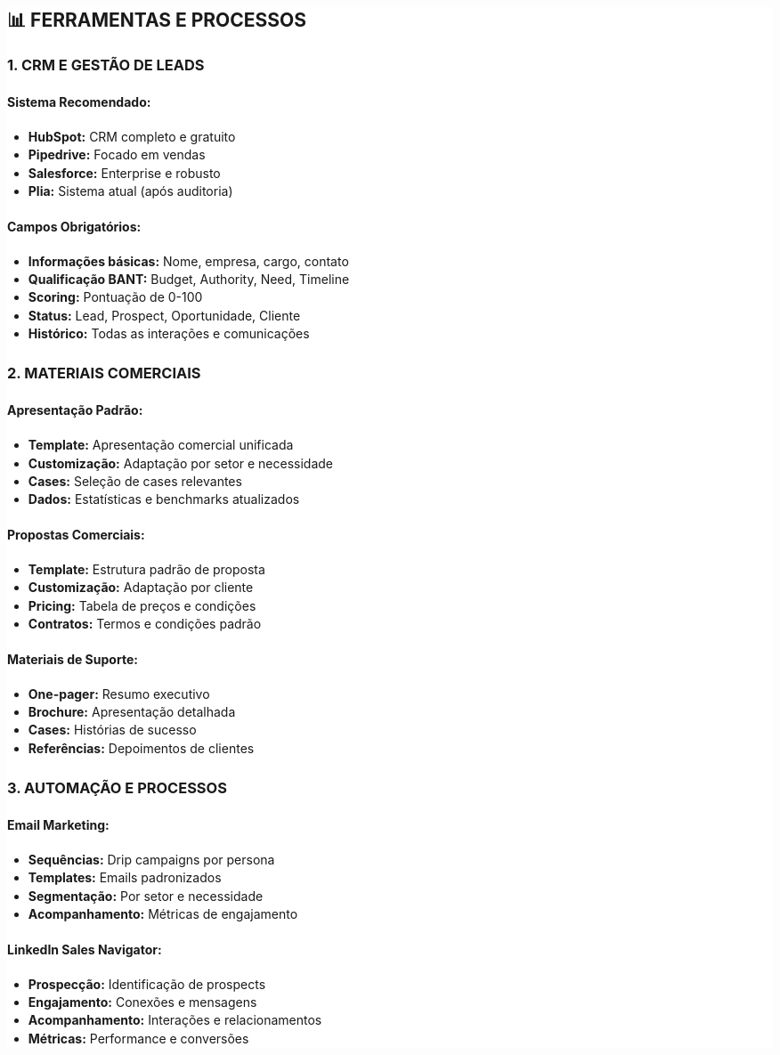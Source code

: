
## 📊 **FERRAMENTAS E PROCESSOS**

### **1. CRM E GESTÃO DE LEADS**

#### **Sistema Recomendado:**
- **HubSpot:** CRM completo e gratuito
- **Pipedrive:** Focado em vendas
- **Salesforce:** Enterprise e robusto
- **Plia:** Sistema atual (após auditoria)

#### **Campos Obrigatórios:**
- **Informações básicas:** Nome, empresa, cargo, contato
- **Qualificação BANT:** Budget, Authority, Need, Timeline
- **Scoring:** Pontuação de 0-100
- **Status:** Lead, Prospect, Oportunidade, Cliente
- **Histórico:** Todas as interações e comunicações

### **2. MATERIAIS COMERCIAIS**

#### **Apresentação Padrão:**
- **Template:** Apresentação comercial unificada
- **Customização:** Adaptação por setor e necessidade
- **Cases:** Seleção de cases relevantes
- **Dados:** Estatísticas e benchmarks atualizados

#### **Propostas Comerciais:**
- **Template:** Estrutura padrão de proposta
- **Customização:** Adaptação por cliente
- **Pricing:** Tabela de preços e condições
- **Contratos:** Termos e condições padrão

#### **Materiais de Suporte:**
- **One-pager:** Resumo executivo
- **Brochure:** Apresentação detalhada
- **Cases:** Histórias de sucesso
- **Referências:** Depoimentos de clientes

### **3. AUTOMAÇÃO E PROCESSOS**

#### **Email Marketing:**
- **Sequências:** Drip campaigns por persona
- **Templates:** Emails padronizados
- **Segmentação:** Por setor e necessidade
- **Acompanhamento:** Métricas de engajamento

#### **LinkedIn Sales Navigator:**
- **Prospecção:** Identificação de prospects
- **Engajamento:** Conexões e mensagens
- **Acompanhamento:** Interações e relacionamentos
- **Métricas:** Performance e conversões
